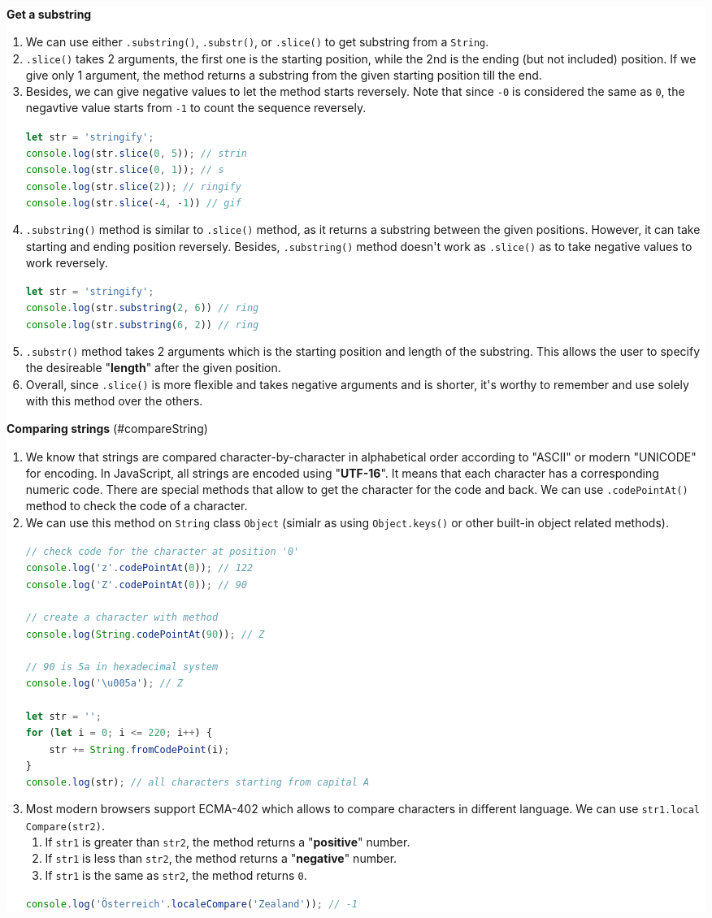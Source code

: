 **Get a substring**
1. We can use either `.substring()`, `.substr()`, or `.slice()` to get substring from a `String`. 
1. `.slice()` takes 2 arguments, the first one is the starting position, while the 2nd is the ending (but not included) position. If we give only 1 argument, the method returns a substring from the given starting position till the end. 
1. Besides, we can give negative values to let the method starts reversely. Note that since `-0` is considered the same as `0`, the negavtive value starts from `-1` to count the sequence reversely. 
    ```js 
    let str = 'stringify'; 
    console.log(str.slice(0, 5)); // strin
    console.log(str.slice(0, 1)); // s
    console.log(str.slice(2)); // ringify
    console.log(str.slice(-4, -1)) // gif
    ``` 
1. `.substring()` method is similar to `.slice()` method, as it returns a substring between the given positions. However, it can take starting and ending position reversely. Besides, `.substring()` method doesn't work as `.slice()` as to take negative values to work reversely. 
    ```js 
    let str = 'stringify'; 
    console.log(str.substring(2, 6)) // ring
    console.log(str.substring(6, 2)) // ring
    ```
1. `.substr()` method takes 2 arguments which is the starting position and length of the substring. This allows the user to specify the desireable "**length**" after the given position.
1. Overall, since `.slice()` is more flexible and takes negative arguments and is shorter, it's worthy to remember and use solely with this method over the others. 

**Comparing strings** (#compareString)
1. We know that strings are compared character-by-character in alphabetical order according to "ASCII" or modern "UNICODE" for encoding. In JavaScript, all strings are encoded using "**UTF-16**". It means that each character has a corresponding numeric code. There are special methods that allow to get the character for the code and back. We can use `.codePointAt()` method to check the code of a character. 
1. We can use this method on `String` class `Object` (simialr as using `Object.keys()` or other built-in object related methods). 
    ```js 
    // check code for the character at position '0' 
    console.log('z'.codePointAt(0)); // 122
    console.log('Z'.codePointAt(0)); // 90
    
    // create a character with method 
    console.log(String.codePointAt(90)); // Z

    // 90 is 5a in hexadecimal system
    console.log('\u005a'); // Z

    let str = '';
    for (let i = 0; i <= 220; i++) {
        str += String.fromCodePoint(i);
    }
    console.log(str); // all characters starting from capital A
    ```
1. Most modern browsers support ECMA-402 which allows to compare characters in different language. We can use `str1.localCompare(str2)`. 
    1. If `str1` is greater than `str2`, the method returns a "**positive**" number. 
    1. If `str1` is less than `str2`, the method returns a "**negative**" number. 
    1. If `str1` is the same as `str2`, the method returns `0`. 
    ```js 
    console.log('Österreich'.localeCompare('Zealand')); // -1
    ```
